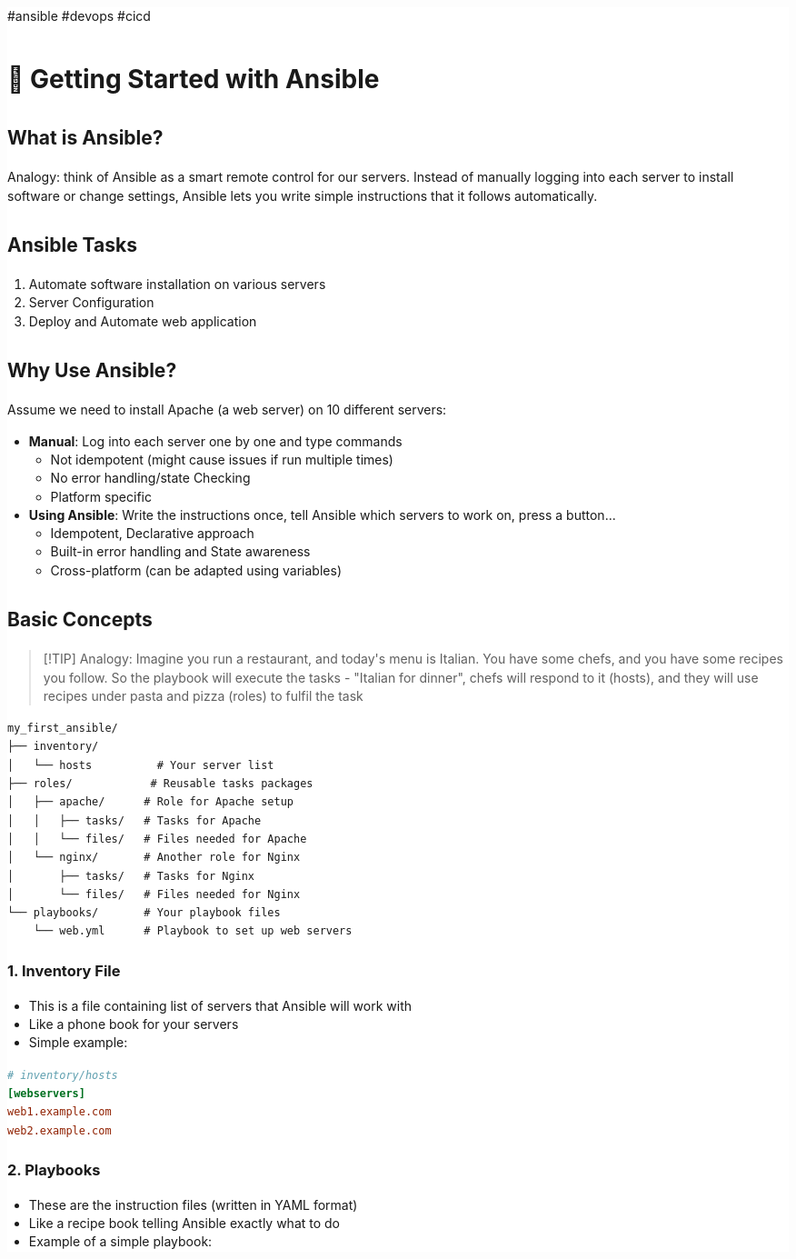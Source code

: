 #ansible #devops #cicd 
#  🥸 Getting Started with Ansible 
## What is Ansible?
Analogy: think of Ansible as a smart remote control for our servers. Instead of manually logging into each server to install software or change settings, Ansible lets you write simple instructions that it follows automatically.
## Ansible Tasks
1. Automate software installation on various servers
2. Server Configuration
3. Deploy and Automate web application

## Why Use Ansible?
Assume we need to install Apache (a web server) on 10 different servers:
- **Manual**: Log into each server one by one and type commands 
    - Not idempotent (might cause issues if run multiple times)
    - No error handling/state Checking
    - Platform specific
- **Using Ansible**: Write the instructions once, tell Ansible which servers to work on, press a button... 
  - Idempotent, Declarative approach
  - Built-in error handling and State awareness
  - Cross-platform (can be adapted using variables)

## Basic Concepts
> [!TIP] Analogy:
> Imagine you run a restaurant, and today's menu is Italian. You have some chefs, and you have some recipes  you follow. So the playbook will execute the tasks - "Italian for dinner", chefs will respond to it (hosts), and they will use recipes under pasta and pizza (roles) to fulfil the task
```
my_first_ansible/
├── inventory/
│   └── hosts          # Your server list
├── roles/            # Reusable tasks packages
│   ├── apache/      # Role for Apache setup
│   │   ├── tasks/   # Tasks for Apache
│   │   └── files/   # Files needed for Apache
│   └── nginx/       # Another role for Nginx
│       ├── tasks/   # Tasks for Nginx
│       └── files/   # Files needed for Nginx
└── playbooks/       # Your playbook files
    └── web.yml      # Playbook to set up web servers
```

### 1. Inventory File
- This is a file containing list of servers that Ansible will work with
- Like a phone book for your servers
- Simple example:
```ini
# inventory/hosts
[webservers]
web1.example.com
web2.example.com
```
### 2. Playbooks
- These are the instruction files (written in YAML format)
- Like a recipe book telling Ansible exactly what to do
- Example of a simple playbook:
```yaml
```